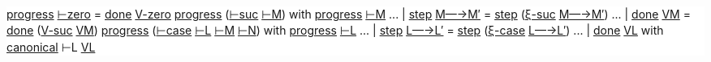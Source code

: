 <a id="8349" href="{% endraw %}{{ site.baseurl }}{% link out/plfa/Properties.md %}{% raw %}#7915" class="Function">progress</a> <a id="8358" href="{% endraw %}{{ site.baseurl }}{% link out/plfa/Lambda.md %}{% raw %}#32870" class="InductiveConstructor">⊢zero</a>                              <a id="8393" class="Symbol">=</a>  <a id="8396" href="{% endraw %}{{ site.baseurl }}{% link out/plfa/Properties.md %}{% raw %}#7607" class="InductiveConstructor">done</a> <a id="8401" href="{% endraw %}{{ site.baseurl }}{% link out/plfa/Lambda.md %}{% raw %}#11662" class="InductiveConstructor">V-zero</a>
<a id="8408" href="{% endraw %}{{ site.baseurl }}{% link out/plfa/Properties.md %}{% raw %}#7915" class="Function">progress</a> <a id="8417" class="Symbol">(</a><a id="8418" href="{% endraw %}{{ site.baseurl }}{% link out/plfa/Lambda.md %}{% raw %}#32939" class="InductiveConstructor">⊢suc</a> <a id="8423" href="{% endraw %}{{ site.baseurl }}{% link out/plfa/Properties.md %}{% raw %}#8423" class="Bound">⊢M</a><a id="8425" class="Symbol">)</a> <a id="8427" class="Keyword">with</a> <a id="8432" href="{% endraw %}{{ site.baseurl }}{% link out/plfa/Properties.md %}{% raw %}#7915" class="Function">progress</a> <a id="8441" href="{% endraw %}{{ site.baseurl }}{% link out/plfa/Properties.md %}{% raw %}#8423" class="Bound">⊢M</a>
<a id="8444" class="Symbol">...</a>  <a id="8449" class="Symbol">|</a> <a id="8451" href="{% endraw %}{{ site.baseurl }}{% link out/plfa/Properties.md %}{% raw %}#7544" class="InductiveConstructor">step</a> <a id="8456" href="{% endraw %}{{ site.baseurl }}{% link out/plfa/Properties.md %}{% raw %}#8456" class="Bound">M—→M′</a>                           <a id="8488" class="Symbol">=</a>  <a id="8491" href="{% endraw %}{{ site.baseurl }}{% link out/plfa/Properties.md %}{% raw %}#7544" class="InductiveConstructor">step</a> <a id="8496" class="Symbol">(</a><a id="8497" href="{% endraw %}{{ site.baseurl }}{% link out/plfa/Lambda.md %}{% raw %}#19555" class="InductiveConstructor">ξ-suc</a> <a id="8503" href="{% endraw %}{{ site.baseurl }}{% link out/plfa/Properties.md %}{% raw %}#8456" class="Bound">M—→M′</a><a id="8508" class="Symbol">)</a>
<a id="8510" class="Symbol">...</a>  <a id="8515" class="Symbol">|</a> <a id="8517" href="{% endraw %}{{ site.baseurl }}{% link out/plfa/Properties.md %}{% raw %}#7607" class="InductiveConstructor">done</a> <a id="8522" href="{% endraw %}{{ site.baseurl }}{% link out/plfa/Properties.md %}{% raw %}#8522" class="Bound">VM</a>                              <a id="8554" class="Symbol">=</a>  <a id="8557" href="{% endraw %}{{ site.baseurl }}{% link out/plfa/Properties.md %}{% raw %}#7607" class="InductiveConstructor">done</a> <a id="8562" class="Symbol">(</a><a id="8563" href="{% endraw %}{{ site.baseurl }}{% link out/plfa/Lambda.md %}{% raw %}#11710" class="InductiveConstructor">V-suc</a> <a id="8569" href="{% endraw %}{{ site.baseurl }}{% link out/plfa/Properties.md %}{% raw %}#8522" class="Bound">VM</a><a id="8571" class="Symbol">)</a>
<a id="8573" href="{% endraw %}{{ site.baseurl }}{% link out/plfa/Properties.md %}{% raw %}#7915" class="Function">progress</a> <a id="8582" class="Symbol">(</a><a id="8583" href="{% endraw %}{{ site.baseurl }}{% link out/plfa/Lambda.md %}{% raw %}#33027" class="InductiveConstructor">⊢case</a> <a id="8589" href="{% endraw %}{{ site.baseurl }}{% link out/plfa/Properties.md %}{% raw %}#8589" class="Bound">⊢L</a> <a id="8592" href="{% endraw %}{{ site.baseurl }}{% link out/plfa/Properties.md %}{% raw %}#8592" class="Bound">⊢M</a> <a id="8595" href="{% endraw %}{{ site.baseurl }}{% link out/plfa/Properties.md %}{% raw %}#8595" class="Bound">⊢N</a><a id="8597" class="Symbol">)</a> <a id="8599" class="Keyword">with</a> <a id="8604" href="{% endraw %}{{ site.baseurl }}{% link out/plfa/Properties.md %}{% raw %}#7915" class="Function">progress</a> <a id="8613" href="{% endraw %}{{ site.baseurl }}{% link out/plfa/Properties.md %}{% raw %}#8589" class="Bound">⊢L</a>
<a id="8616" class="Symbol">...</a> <a id="8620" class="Symbol">|</a> <a id="8622" href="{% endraw %}{{ site.baseurl }}{% link out/plfa/Properties.md %}{% raw %}#7544" class="InductiveConstructor">step</a> <a id="8627" href="{% endraw %}{{ site.baseurl }}{% link out/plfa/Properties.md %}{% raw %}#8627" class="Bound">L—→L′</a>                            <a id="8660" class="Symbol">=</a>  <a id="8663" href="{% endraw %}{{ site.baseurl }}{% link out/plfa/Properties.md %}{% raw %}#7544" class="InductiveConstructor">step</a> <a id="8668" class="Symbol">(</a><a id="8669" href="{% endraw %}{{ site.baseurl }}{% link out/plfa/Lambda.md %}{% raw %}#19638" class="InductiveConstructor">ξ-case</a> <a id="8676" href="{% endraw %}{{ site.baseurl }}{% link out/plfa/Properties.md %}{% raw %}#8627" class="Bound">L—→L′</a><a id="8681" class="Symbol">)</a>
<a id="8683" class="Symbol">...</a> <a id="8687" class="Symbol">|</a> <a id="8689" href="{% endraw %}{{ site.baseurl }}{% link out/plfa/Properties.md %}{% raw %}#7607" class="InductiveConstructor">done</a> <a id="8694" href="{% endraw %}{{ site.baseurl }}{% link out/plfa/Properties.md %}{% raw %}#8694" class="Bound">VL</a> <a id="8697" class="Keyword">with</a> <a id="8702" href="{% endraw %}{{ site.baseurl }}{% link out/plfa/Properties.md %}{% raw %}#5241" class="Function">canonical</a> <a id="8712" class="Bound">⊢L</a> <a id="8715" href="{% endraw %}{{ site.baseurl }}{% link out/plfa/Properties.md %}{% raw %}#8694" class="Bound">VL</a>